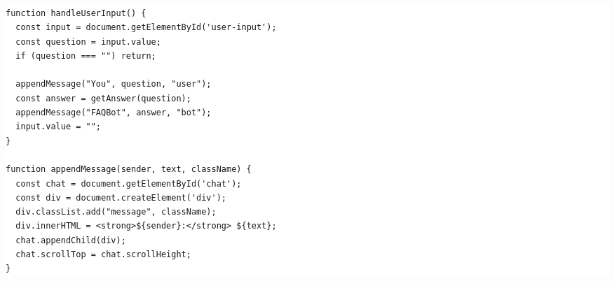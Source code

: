     function handleUserInput() {
      const input = document.getElementById('user-input');
      const question = input.value;
      if (question === "") return;

      appendMessage("You", question, "user");
      const answer = getAnswer(question);
      appendMessage("FAQBot", answer, "bot");
      input.value = "";
    }

    function appendMessage(sender, text, className) {
      const chat = document.getElementById('chat');
      const div = document.createElement('div');
      div.classList.add("message", className);
      div.innerHTML = <strong>${sender}:</strong> ${text};
      chat.appendChild(div);
      chat.scrollTop = chat.scrollHeight;
    }
  </script>
</body>
</html>
